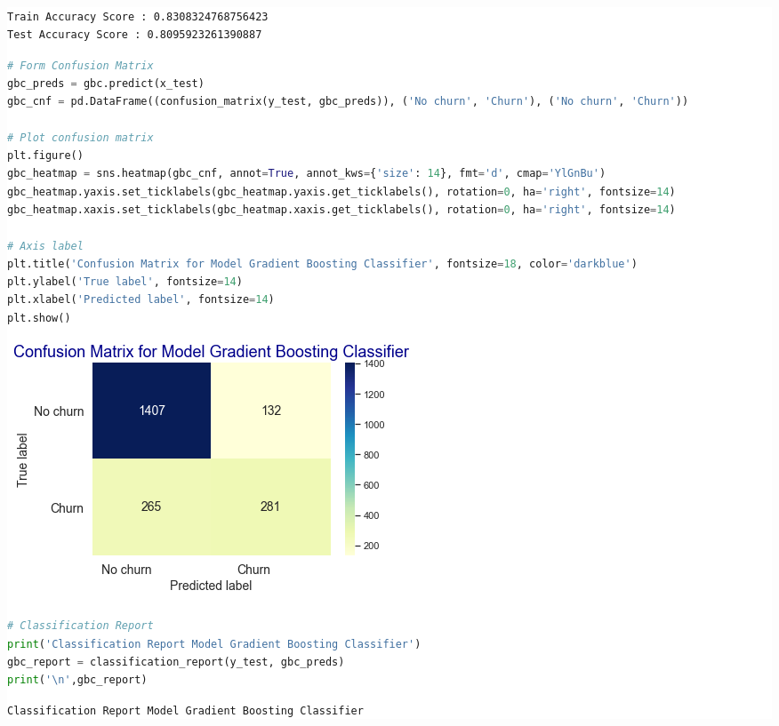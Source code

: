     Train Accuracy Score : 0.8308324768756423
    Test Accuracy Score : 0.8095923261390887
    


```python
# Form Confusion Matrix
gbc_preds = gbc.predict(x_test)
gbc_cnf = pd.DataFrame((confusion_matrix(y_test, gbc_preds)), ('No churn', 'Churn'), ('No churn', 'Churn'))

# Plot confusion matrix
plt.figure()
gbc_heatmap = sns.heatmap(gbc_cnf, annot=True, annot_kws={'size': 14}, fmt='d', cmap='YlGnBu')
gbc_heatmap.yaxis.set_ticklabels(gbc_heatmap.yaxis.get_ticklabels(), rotation=0, ha='right', fontsize=14)
gbc_heatmap.xaxis.set_ticklabels(gbc_heatmap.xaxis.get_ticklabels(), rotation=0, ha='right', fontsize=14)

# Axis label
plt.title('Confusion Matrix for Model Gradient Boosting Classifier', fontsize=18, color='darkblue')
plt.ylabel('True label', fontsize=14)
plt.xlabel('Predicted label', fontsize=14)
plt.show()
```


    
![png](/assets/img/customer-churn-prediction/output_42_0.png)
    



```python
# Classification Report
print('Classification Report Model Gradient Boosting Classifier')
gbc_report = classification_report(y_test, gbc_preds)
print('\n',gbc_report)
```

    Classification Report Model Gradient Boosting Classifier
    